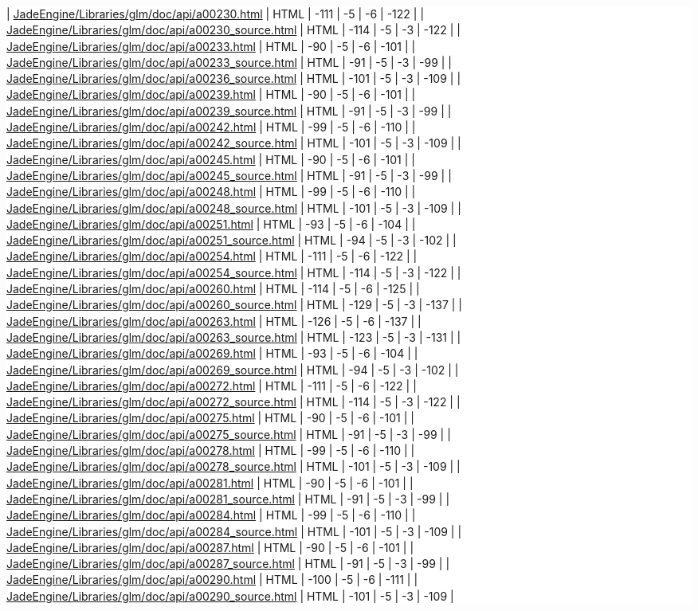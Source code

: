 | [JadeEngine/Libraries/glm/doc/api/a00230.html](/JadeEngine/Libraries/glm/doc/api/a00230.html) | HTML | -111 | -5 | -6 | -122 |
| [JadeEngine/Libraries/glm/doc/api/a00230_source.html](/JadeEngine/Libraries/glm/doc/api/a00230_source.html) | HTML | -114 | -5 | -3 | -122 |
| [JadeEngine/Libraries/glm/doc/api/a00233.html](/JadeEngine/Libraries/glm/doc/api/a00233.html) | HTML | -90 | -5 | -6 | -101 |
| [JadeEngine/Libraries/glm/doc/api/a00233_source.html](/JadeEngine/Libraries/glm/doc/api/a00233_source.html) | HTML | -91 | -5 | -3 | -99 |
| [JadeEngine/Libraries/glm/doc/api/a00236_source.html](/JadeEngine/Libraries/glm/doc/api/a00236_source.html) | HTML | -101 | -5 | -3 | -109 |
| [JadeEngine/Libraries/glm/doc/api/a00239.html](/JadeEngine/Libraries/glm/doc/api/a00239.html) | HTML | -90 | -5 | -6 | -101 |
| [JadeEngine/Libraries/glm/doc/api/a00239_source.html](/JadeEngine/Libraries/glm/doc/api/a00239_source.html) | HTML | -91 | -5 | -3 | -99 |
| [JadeEngine/Libraries/glm/doc/api/a00242.html](/JadeEngine/Libraries/glm/doc/api/a00242.html) | HTML | -99 | -5 | -6 | -110 |
| [JadeEngine/Libraries/glm/doc/api/a00242_source.html](/JadeEngine/Libraries/glm/doc/api/a00242_source.html) | HTML | -101 | -5 | -3 | -109 |
| [JadeEngine/Libraries/glm/doc/api/a00245.html](/JadeEngine/Libraries/glm/doc/api/a00245.html) | HTML | -90 | -5 | -6 | -101 |
| [JadeEngine/Libraries/glm/doc/api/a00245_source.html](/JadeEngine/Libraries/glm/doc/api/a00245_source.html) | HTML | -91 | -5 | -3 | -99 |
| [JadeEngine/Libraries/glm/doc/api/a00248.html](/JadeEngine/Libraries/glm/doc/api/a00248.html) | HTML | -99 | -5 | -6 | -110 |
| [JadeEngine/Libraries/glm/doc/api/a00248_source.html](/JadeEngine/Libraries/glm/doc/api/a00248_source.html) | HTML | -101 | -5 | -3 | -109 |
| [JadeEngine/Libraries/glm/doc/api/a00251.html](/JadeEngine/Libraries/glm/doc/api/a00251.html) | HTML | -93 | -5 | -6 | -104 |
| [JadeEngine/Libraries/glm/doc/api/a00251_source.html](/JadeEngine/Libraries/glm/doc/api/a00251_source.html) | HTML | -94 | -5 | -3 | -102 |
| [JadeEngine/Libraries/glm/doc/api/a00254.html](/JadeEngine/Libraries/glm/doc/api/a00254.html) | HTML | -111 | -5 | -6 | -122 |
| [JadeEngine/Libraries/glm/doc/api/a00254_source.html](/JadeEngine/Libraries/glm/doc/api/a00254_source.html) | HTML | -114 | -5 | -3 | -122 |
| [JadeEngine/Libraries/glm/doc/api/a00260.html](/JadeEngine/Libraries/glm/doc/api/a00260.html) | HTML | -114 | -5 | -6 | -125 |
| [JadeEngine/Libraries/glm/doc/api/a00260_source.html](/JadeEngine/Libraries/glm/doc/api/a00260_source.html) | HTML | -129 | -5 | -3 | -137 |
| [JadeEngine/Libraries/glm/doc/api/a00263.html](/JadeEngine/Libraries/glm/doc/api/a00263.html) | HTML | -126 | -5 | -6 | -137 |
| [JadeEngine/Libraries/glm/doc/api/a00263_source.html](/JadeEngine/Libraries/glm/doc/api/a00263_source.html) | HTML | -123 | -5 | -3 | -131 |
| [JadeEngine/Libraries/glm/doc/api/a00269.html](/JadeEngine/Libraries/glm/doc/api/a00269.html) | HTML | -93 | -5 | -6 | -104 |
| [JadeEngine/Libraries/glm/doc/api/a00269_source.html](/JadeEngine/Libraries/glm/doc/api/a00269_source.html) | HTML | -94 | -5 | -3 | -102 |
| [JadeEngine/Libraries/glm/doc/api/a00272.html](/JadeEngine/Libraries/glm/doc/api/a00272.html) | HTML | -111 | -5 | -6 | -122 |
| [JadeEngine/Libraries/glm/doc/api/a00272_source.html](/JadeEngine/Libraries/glm/doc/api/a00272_source.html) | HTML | -114 | -5 | -3 | -122 |
| [JadeEngine/Libraries/glm/doc/api/a00275.html](/JadeEngine/Libraries/glm/doc/api/a00275.html) | HTML | -90 | -5 | -6 | -101 |
| [JadeEngine/Libraries/glm/doc/api/a00275_source.html](/JadeEngine/Libraries/glm/doc/api/a00275_source.html) | HTML | -91 | -5 | -3 | -99 |
| [JadeEngine/Libraries/glm/doc/api/a00278.html](/JadeEngine/Libraries/glm/doc/api/a00278.html) | HTML | -99 | -5 | -6 | -110 |
| [JadeEngine/Libraries/glm/doc/api/a00278_source.html](/JadeEngine/Libraries/glm/doc/api/a00278_source.html) | HTML | -101 | -5 | -3 | -109 |
| [JadeEngine/Libraries/glm/doc/api/a00281.html](/JadeEngine/Libraries/glm/doc/api/a00281.html) | HTML | -90 | -5 | -6 | -101 |
| [JadeEngine/Libraries/glm/doc/api/a00281_source.html](/JadeEngine/Libraries/glm/doc/api/a00281_source.html) | HTML | -91 | -5 | -3 | -99 |
| [JadeEngine/Libraries/glm/doc/api/a00284.html](/JadeEngine/Libraries/glm/doc/api/a00284.html) | HTML | -99 | -5 | -6 | -110 |
| [JadeEngine/Libraries/glm/doc/api/a00284_source.html](/JadeEngine/Libraries/glm/doc/api/a00284_source.html) | HTML | -101 | -5 | -3 | -109 |
| [JadeEngine/Libraries/glm/doc/api/a00287.html](/JadeEngine/Libraries/glm/doc/api/a00287.html) | HTML | -90 | -5 | -6 | -101 |
| [JadeEngine/Libraries/glm/doc/api/a00287_source.html](/JadeEngine/Libraries/glm/doc/api/a00287_source.html) | HTML | -91 | -5 | -3 | -99 |
| [JadeEngine/Libraries/glm/doc/api/a00290.html](/JadeEngine/Libraries/glm/doc/api/a00290.html) | HTML | -100 | -5 | -6 | -111 |
| [JadeEngine/Libraries/glm/doc/api/a00290_source.html](/JadeEngine/Libraries/glm/doc/api/a00290_source.html) | HTML | -101 | -5 | -3 | -109 |